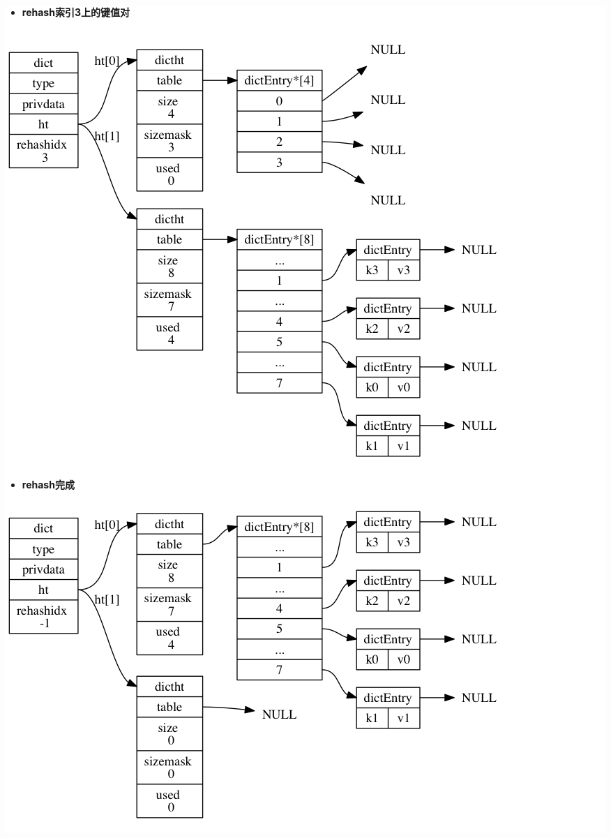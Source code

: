 - **rehash索引3上的键值对**

![](/assets/images/posts/redis-object/redis-object-46.png)

- **rehash完成**

![](/assets/images/posts/redis-object/redis-object-47.png)
